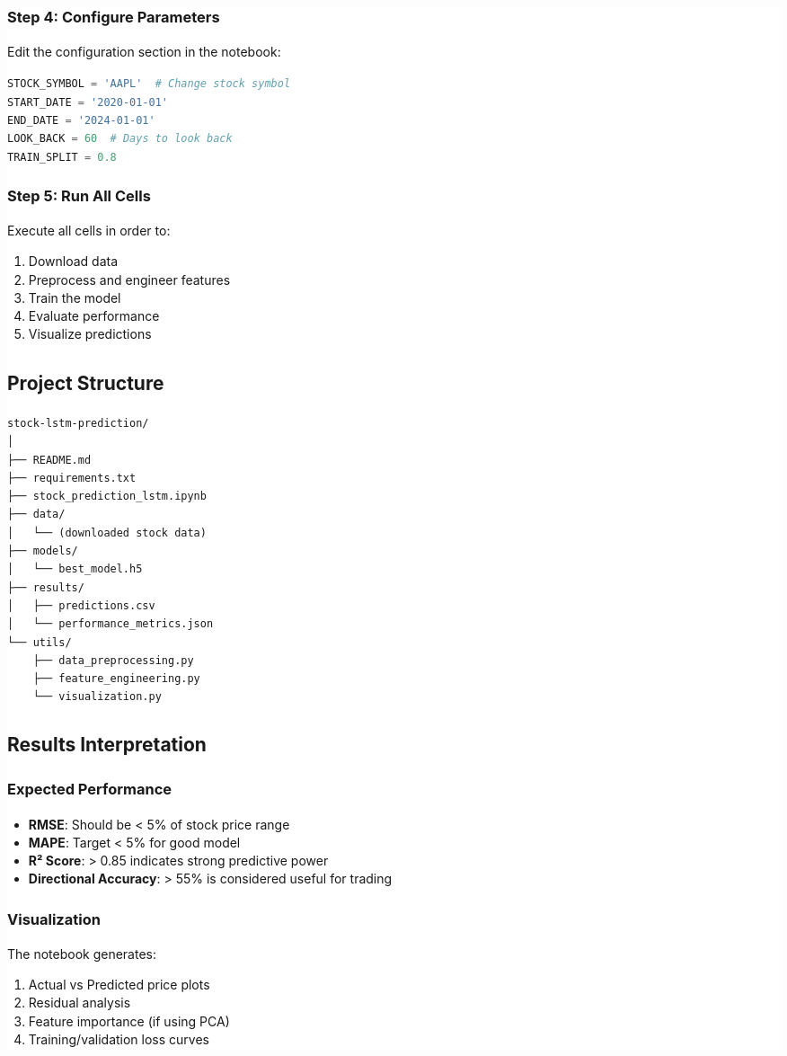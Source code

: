### Step 4: Configure Parameters
Edit the configuration section in the notebook:
```python
STOCK_SYMBOL = 'AAPL'  # Change stock symbol
START_DATE = '2020-01-01'
END_DATE = '2024-01-01'
LOOK_BACK = 60  # Days to look back
TRAIN_SPLIT = 0.8
```

### Step 5: Run All Cells
Execute all cells in order to:
1. Download data
2. Preprocess and engineer features
3. Train the model
4. Evaluate performance
5. Visualize predictions

## Project Structure
```
stock-lstm-prediction/
│
├── README.md
├── requirements.txt
├── stock_prediction_lstm.ipynb
├── data/
│   └── (downloaded stock data)
├── models/
│   └── best_model.h5
├── results/
│   ├── predictions.csv
│   └── performance_metrics.json
└── utils/
    ├── data_preprocessing.py
    ├── feature_engineering.py
    └── visualization.py
```

## Results Interpretation

### Expected Performance
- **RMSE**: Should be < 5% of stock price range
- **MAPE**: Target < 5% for good model
- **R² Score**: > 0.85 indicates strong predictive power
- **Directional Accuracy**: > 55% is considered useful for trading

### Visualization
The notebook generates:
1. Actual vs Predicted price plots
2. Residual analysis
3. Feature importance (if using PCA)
4. Training/validation loss curves
